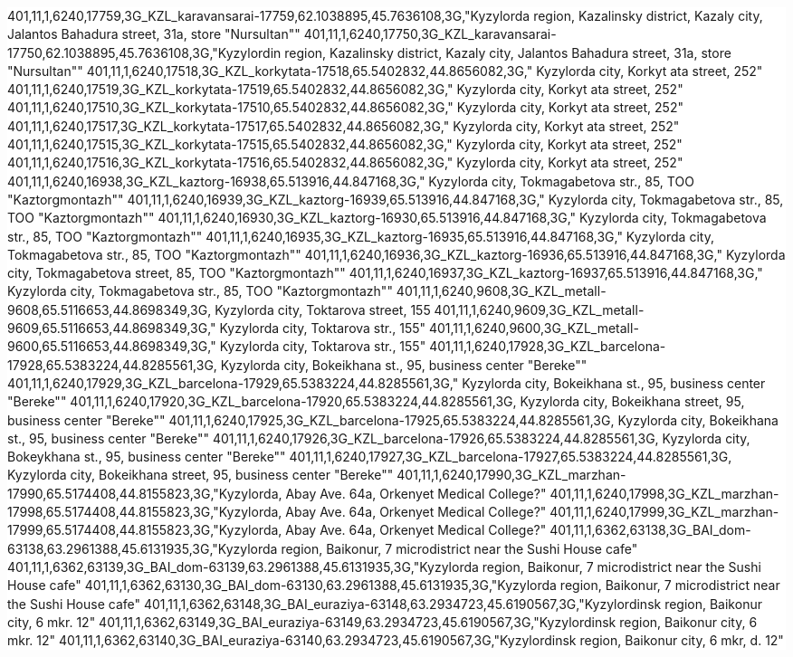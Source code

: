 401,11,1,6240,17759,3G_KZL_karavansarai-17759,62.1038895,45.7636108,3G,"Kyzylorda region, Kazalinsky district, Kazaly city, Jalantos Bahadura street, 31a, store "Nursultan""
401,11,1,6240,17750,3G_KZL_karavansarai-17750,62.1038895,45.7636108,3G,"Kyzylordin region, Kazalinsky district, Kazaly city, Jalantos Bahadura street, 31a, store "Nursultan""
401,11,1,6240,17518,3G_KZL_korkytata-17518,65.5402832,44.8656082,3G," Kyzylorda city, Korkyt ata street, 252"
401,11,1,6240,17519,3G_KZL_korkytata-17519,65.5402832,44.8656082,3G," Kyzylorda city, Korkyt ata street, 252"
401,11,1,6240,17510,3G_KZL_korkytata-17510,65.5402832,44.8656082,3G," Kyzylorda city, Korkyt ata street, 252"
401,11,1,6240,17517,3G_KZL_korkytata-17517,65.5402832,44.8656082,3G," Kyzylorda city, Korkyt ata street, 252"
401,11,1,6240,17515,3G_KZL_korkytata-17515,65.5402832,44.8656082,3G," Kyzylorda city, Korkyt ata street, 252"
401,11,1,6240,17516,3G_KZL_korkytata-17516,65.5402832,44.8656082,3G," Kyzylorda city, Korkyt ata street, 252"
401,11,1,6240,16938,3G_KZL_kaztorg-16938,65.513916,44.847168,3G," Kyzylorda city, Tokmagabetova str., 85, TOO "Kaztorgmontazh""
401,11,1,6240,16939,3G_KZL_kaztorg-16939,65.513916,44.847168,3G," Kyzylorda city, Tokmagabetova str., 85, TOO "Kaztorgmontazh""
401,11,1,6240,16930,3G_KZL_kaztorg-16930,65.513916,44.847168,3G," Kyzylorda city, Tokmagabetova str., 85, TOO "Kaztorgmontazh""
401,11,1,6240,16935,3G_KZL_kaztorg-16935,65.513916,44.847168,3G," Kyzylorda city, Tokmagabetova str., 85, TOO "Kaztorgmontazh""
401,11,1,6240,16936,3G_KZL_kaztorg-16936,65.513916,44.847168,3G," Kyzylorda city, Tokmagabetova street, 85, TOO "Kaztorgmontazh""
401,11,1,6240,16937,3G_KZL_kaztorg-16937,65.513916,44.847168,3G," Kyzylorda city, Tokmagabetova str., 85, TOO "Kaztorgmontazh""
401,11,1,6240,9608,3G_KZL_metall-9608,65.5116653,44.8698349,3G, Kyzylorda city, Toktarova street, 155
401,11,1,6240,9609,3G_KZL_metall-9609,65.5116653,44.8698349,3G," Kyzylorda city, Toktarova str., 155"
401,11,1,6240,9600,3G_KZL_metall-9600,65.5116653,44.8698349,3G," Kyzylorda city, Toktarova str., 155"
401,11,1,6240,17928,3G_KZL_barcelona-17928,65.5383224,44.8285561,3G, Kyzylorda city, Bokeikhana st., 95, business center "Bereke""
401,11,1,6240,17929,3G_KZL_barcelona-17929,65.5383224,44.8285561,3G," Kyzylorda city, Bokeikhana st., 95, business center "Bereke""
401,11,1,6240,17920,3G_KZL_barcelona-17920,65.5383224,44.8285561,3G, Kyzylorda city, Bokeikhana street, 95, business center "Bereke""
401,11,1,6240,17925,3G_KZL_barcelona-17925,65.5383224,44.8285561,3G, Kyzylorda city, Bokeikhana st., 95, business center "Bereke""
401,11,1,6240,17926,3G_KZL_barcelona-17926,65.5383224,44.8285561,3G, Kyzylorda city, Bokeykhana st., 95, business center "Bereke""
401,11,1,6240,17927,3G_KZL_barcelona-17927,65.5383224,44.8285561,3G, Kyzylorda city, Bokeikhana street, 95, business center "Bereke""
401,11,1,6240,17990,3G_KZL_marzhan-17990,65.5174408,44.8155823,3G,"Kyzylorda, Abay Ave. 64a, Orkenyet Medical College?"
401,11,1,6240,17998,3G_KZL_marzhan-17998,65.5174408,44.8155823,3G,"Kyzylorda, Abay Ave. 64a, Orkenyet Medical College?"
401,11,1,6240,17999,3G_KZL_marzhan-17999,65.5174408,44.8155823,3G,"Kyzylorda, Abay Ave. 64a, Orkenyet Medical College?"
401,11,1,6362,63138,3G_BAI_dom-63138,63.2961388,45.6131935,3G,"Kyzylorda region, Baikonur, 7 microdistrict near the Sushi House cafe"
401,11,1,6362,63139,3G_BAI_dom-63139,63.2961388,45.6131935,3G,"Kyzylorda region, Baikonur, 7 microdistrict near the Sushi House cafe"
401,11,1,6362,63130,3G_BAI_dom-63130,63.2961388,45.6131935,3G,"Kyzylorda region, Baikonur, 7 microdistrict near the Sushi House cafe"
401,11,1,6362,63148,3G_BAI_euraziya-63148,63.2934723,45.6190567,3G,"Kyzylordinsk region, Baikonur city, 6 mkr. 12"
401,11,1,6362,63149,3G_BAI_euraziya-63149,63.2934723,45.6190567,3G,"Kyzylordinsk region, Baikonur city, 6 mkr. 12"
401,11,1,6362,63140,3G_BAI_euraziya-63140,63.2934723,45.6190567,3G,"Kyzylordinsk region, Baikonur city, 6 mkr, d. 12"